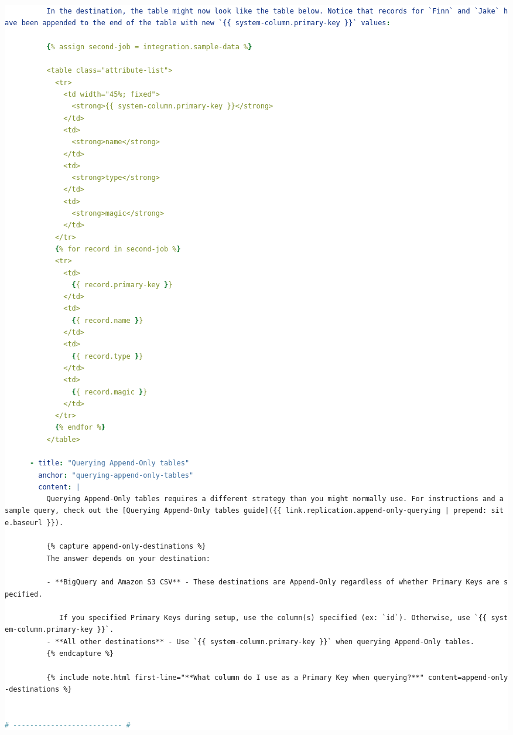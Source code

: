 ```yaml
          In the destination, the table might now look like the table below. Notice that records for `Finn` and `Jake` have been appended to the end of the table with new `{{ system-column.primary-key }}` values:

          {% assign second-job = integration.sample-data %}

          <table class="attribute-list">
            <tr>
              <td width="45%; fixed">
                <strong>{{ system-column.primary-key }}</strong>
              </td>
              <td>
                <strong>name</strong>
              </td>
              <td>
                <strong>type</strong>
              </td>
              <td>
                <strong>magic</strong>
              </td>
            </tr>
            {% for record in second-job %}
            <tr>
              <td>
                {{ record.primary-key }}
              </td>
              <td>
                {{ record.name }}
              </td>
              <td>
                {{ record.type }}
              </td>
              <td>
                {{ record.magic }}
              </td>
            </tr>
            {% endfor %}
          </table>

      - title: "Querying Append-Only tables"
        anchor: "querying-append-only-tables"
        content: |
          Querying Append-Only tables requires a different strategy than you might normally use. For instructions and a sample query, check out the [Querying Append-Only tables guide]({{ link.replication.append-only-querying | prepend: site.baseurl }}).

          {% capture append-only-destinations %}
          The answer depends on your destination:

          - **BigQuery and Amazon S3 CSV** - These destinations are Append-Only regardless of whether Primary Keys are specified.

             If you specified Primary Keys during setup, use the column(s) specified (ex: `id`). Otherwise, use `{{ system-column.primary-key }}`.
          - **All other destinations** - Use `{{ system-column.primary-key }}` when querying Append-Only tables.
          {% endcapture %}

          {% include note.html first-line="**What column do I use as a Primary Key when querying?**" content=append-only-destinations %}


# -------------------------- #
```